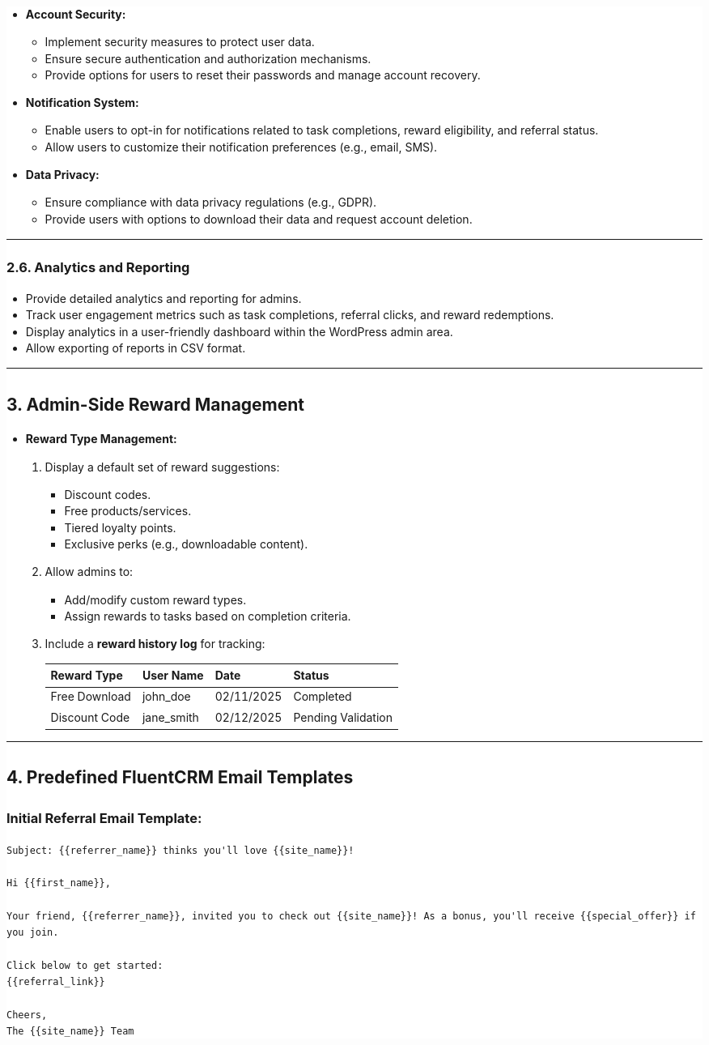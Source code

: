 - **Account Security:**
  - Implement security measures to protect user data.
  - Ensure secure authentication and authorization mechanisms.
  - Provide options for users to reset their passwords and manage account recovery.

- **Notification System:**
  - Enable users to opt-in for notifications related to task completions, reward eligibility, and referral status.
  - Allow users to customize their notification preferences (e.g., email, SMS).

- **Data Privacy:**
  - Ensure compliance with data privacy regulations (e.g., GDPR).
  - Provide users with options to download their data and request account deletion.

----

### 2.6. Analytics and Reporting
- Provide detailed analytics and reporting for admins.
- Track user engagement metrics such as task completions, referral clicks, and reward redemptions.
- Display analytics in a user-friendly dashboard within the WordPress admin area.
- Allow exporting of reports in CSV format.

----

## 3. Admin-Side Reward Management
- **Reward Type Management:**
  1. Display a default set of reward suggestions:
     - Discount codes.
     - Free products/services.
     - Tiered loyalty points.
     - Exclusive perks (e.g., downloadable content).
  2. Allow admins to:
     - Add/modify custom reward types.
     - Assign rewards to tasks based on completion criteria.
  3. Include a **reward history log** for tracking:

     | **Reward Type** | **User Name** | **Date**           | **Status**         |
     |------------------|---------------|--------------------|--------------------|
     | Free Download    | john_doe      | 02/11/2025         | Completed          |
     | Discount Code    | jane_smith    | 02/12/2025         | Pending Validation |

----

## 4. Predefined FluentCRM Email Templates

### Initial Referral Email Template:
```html
Subject: {{referrer_name}} thinks you'll love {{site_name}}!

Hi {{first_name}},

Your friend, {{referrer_name}}, invited you to check out {{site_name}}! As a bonus, you'll receive {{special_offer}} if you join.  

Click below to get started:  
{{referral_link}}

Cheers,  
The {{site_name}} Team
```
